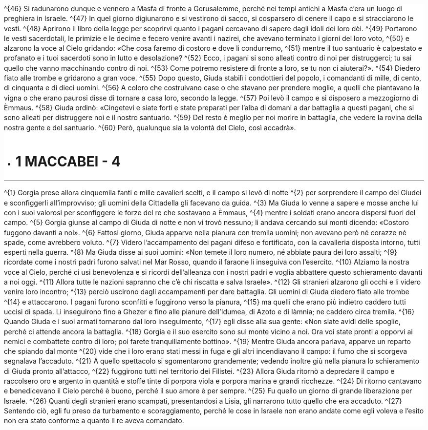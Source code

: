 ^{46} Si radunarono dunque e vennero a Masfa di fronte a Gerusalemme, perché nei tempi antichi a Masfa c’era un luogo di preghiera in Israele. ^{47} In quel giorno digiunarono e si vestirono di sacco, si cosparsero di cenere il capo e si stracciarono le vesti. ^{48} Aprirono il libro della legge per scoprirvi quanto i pagani cercavano di sapere dagli idoli dei loro dèi. ^{49} Portarono le vesti sacerdotali, le primizie e le decime e fecero venire avanti i nazirei, che avevano terminato i giorni del loro voto, ^{50} e alzarono la voce al Cielo gridando: «Che cosa faremo di costoro e dove li condurremo, ^{51} mentre il tuo santuario è calpestato e profanato e i tuoi sacerdoti sono in lutto e desolazione? ^{52} Ecco, i pagani si sono alleati contro di noi per distruggerci; tu sai quello che vanno macchinando contro di noi. ^{53} Come potremo resistere di fronte a loro, se tu non ci aiuterai?». ^{54} Diedero fiato alle trombe e gridarono a gran voce. ^{55} Dopo questo, Giuda stabilì i condottieri del popolo, i comandanti di mille, di cento, di cinquanta e di dieci uomini. ^{56} A coloro che costruivano case o che stavano per prendere moglie, a quelli che piantavano la vigna o che erano paurosi disse di tornare a casa loro, secondo la legge. ^{57} Poi levò il campo e si disposero a mezzogiorno di Èmmaus. ^{58} Giuda ordinò: «Cingetevi e siate forti e state preparati per l’alba di domani a dar battaglia a questi pagani, che si sono alleati per distruggere noi e il nostro santuario. ^{59} Del resto è meglio per noi morire in battaglia, che vedere la rovina della nostra gente e del santuario. ^{60} Però, qualunque sia la volontà del Cielo, così accadrà».

- # 1 MACCABEI - 4
----------------------------------------

^{1} Gorgia prese allora cinquemila fanti e mille cavalieri scelti, e il campo si levò di notte ^{2} per sorprendere il campo dei Giudei e sconfiggerli all’improvviso; gli uomini della Cittadella gli facevano da guida. ^{3} Ma Giuda lo venne a sapere e mosse anche lui con i suoi valorosi per sconfiggere le forze del re che sostavano a Èmmaus, ^{4} mentre i soldati erano ancora dispersi fuori del campo. ^{5} Gorgia giunse al campo di Giuda di notte e non vi trovò nessuno; li andava cercando sui monti dicendo: «Costoro fuggono davanti a noi». ^{6} Fattosi giorno, Giuda apparve nella pianura con tremila uomini; non avevano però né corazze né spade, come avrebbero voluto. ^{7} Videro l’accampamento dei pagani difeso e fortificato, con la cavalleria disposta intorno, tutti esperti nella guerra. ^{8} Ma Giuda disse ai suoi uomini: «Non temete il loro numero, né abbiate paura dei loro assalti; ^{9} ricordate come i nostri padri furono salvati nel Mar Rosso, quando il faraone li inseguiva con l’esercito. ^{10} Alziamo la nostra voce al Cielo, perché ci usi benevolenza e si ricordi dell’alleanza con i nostri padri e voglia abbattere questo schieramento davanti a noi oggi. ^{11} Allora tutte le nazioni sapranno che c’è chi riscatta e salva Israele». ^{12} Gli stranieri alzarono gli occhi e li videro venire loro incontro; ^{13} perciò uscirono dagli accampamenti per dare battaglia. Gli uomini di Giuda diedero fiato alle trombe ^{14} e attaccarono. I pagani furono sconfitti e fuggirono verso la pianura, ^{15} ma quelli che erano più indietro caddero tutti uccisi di spada. Li inseguirono fino a Ghezer e fino alle pianure dell’Idumea, di Azoto e di Iàmnia; ne caddero circa tremila.
^{16} Quando Giuda e i suoi armati tornarono dal loro inseguimento, ^{17} egli disse alla sua gente: «Non siate avidi delle spoglie, perché ci attende ancora la battaglia. ^{18} Gorgia e il suo esercito sono sul monte vicino a noi. Ora voi state pronti a opporvi ai nemici e combattete contro di loro; poi farete tranquillamente bottino». ^{19} Mentre Giuda ancora parlava, apparve un reparto che spiando dal monte ^{20} vide che i loro erano stati messi in fuga e gli altri incendiavano il campo: il fumo che si scorgeva segnalava l’accaduto. ^{21} A quello spettacolo si sgomentarono grandemente; vedendo inoltre giù nella pianura lo schieramento di Giuda pronto all’attacco, ^{22} fuggirono tutti nel territorio dei Filistei. ^{23} Allora Giuda ritornò a depredare il campo e raccolsero oro e argento in quantità e stoffe tinte di porpora viola e porpora marina e grandi ricchezze. ^{24} Di ritorno cantavano e benedicevano il Cielo perché è buono, perché il suo amore è per sempre. ^{25} Fu quello un giorno di grande liberazione per Israele.
^{26} Quanti degli stranieri erano scampati, presentandosi a Lisia, gli narrarono tutto quello che era accaduto. ^{27} Sentendo ciò, egli fu preso da turbamento e scoraggiamento, perché le cose in Israele non erano andate come egli voleva e l’esito non era stato conforme a quanto il re aveva comandato.